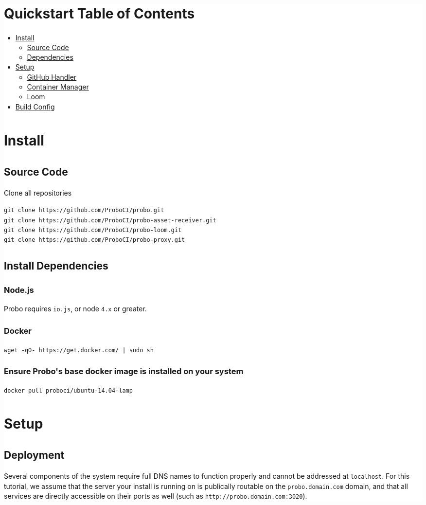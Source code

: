 # Quickstart Table of Contents

- [Install](#install)
  - [Source Code](#source)
  - [Dependencies](#dependencies)
- [Setup](#setup)
  - [GitHub Handler](#github-handler)
  - [Container Manager](#container-manager)
  - [Loom](#loom)
- [Build Config](#builds)

# Install <a name="install"/>

## Source Code <a name="source"/>

Clone all repositories

```
git clone https://github.com/ProboCI/probo.git
git clone https://github.com/ProboCI/probo-asset-receiver.git
git clone https://github.com/ProboCI/probo-loom.git
git clone https://github.com/ProboCI/probo-proxy.git
```

## Install Dependencies <a name="dependencies"/>

### Node.js

Probo requires `io.js`, or node `4.x` or greater.

### Docker

```
wget -qO- https://get.docker.com/ | sudo sh
```

### Ensure Probo's base docker image is installed on your system

```bash
docker pull proboci/ubuntu-14.04-lamp
```

# Setup <a name="setup"/>

## Deployment <a name="deployment"/>

Several components of the system require full DNS names to function properly and cannot be addressed at `localhost`. For this tutorial, we assume that the server your install is running on is publically routable on the `probo.domain.com` domain, and that all services are directly accessible on their ports as well (such as `http://probo.domain.com:3020`).
